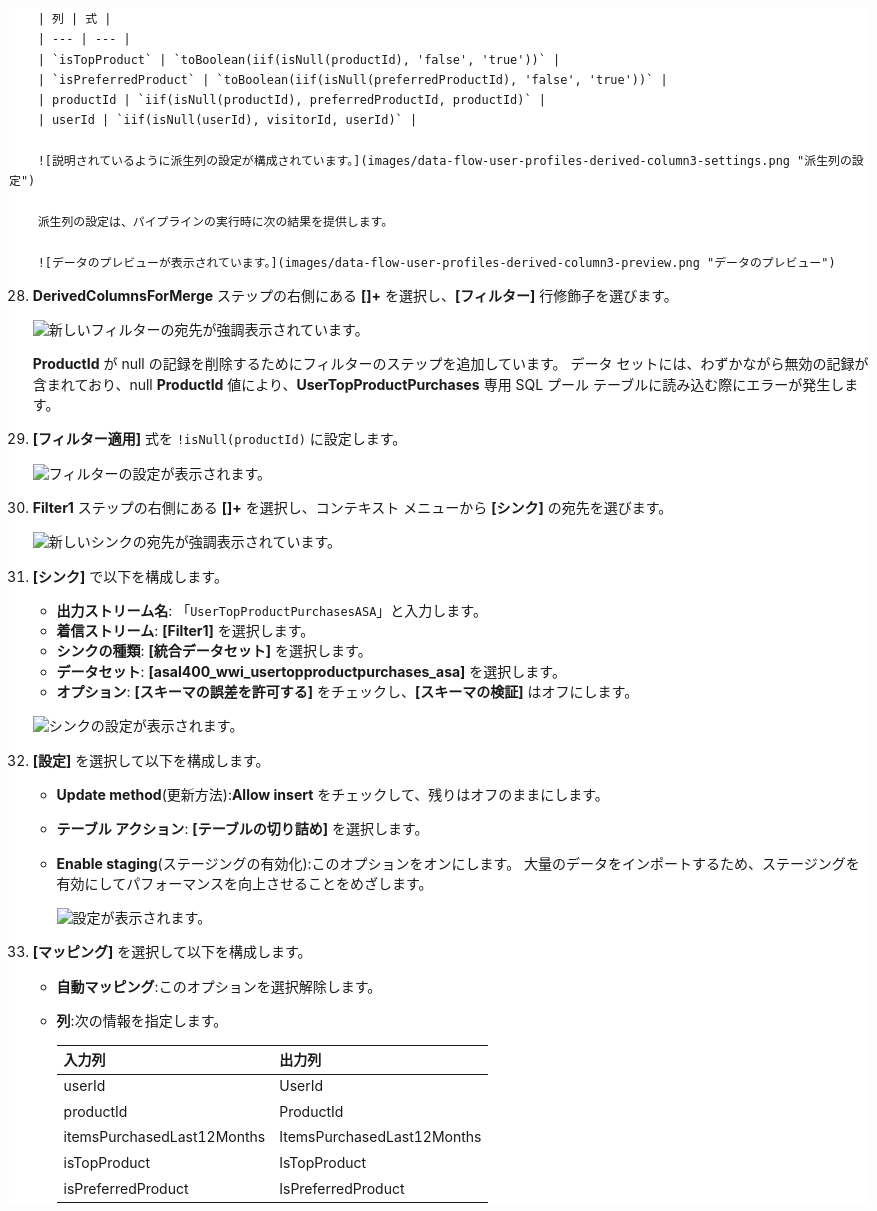         | 列 | 式 |
        | --- | --- |
        | `isTopProduct` | `toBoolean(iif(isNull(productId), 'false', 'true'))` |
        | `isPreferredProduct` | `toBoolean(iif(isNull(preferredProductId), 'false', 'true'))` |
        | productId | `iif(isNull(productId), preferredProductId, productId)` | 
        | userId | `iif(isNull(userId), visitorId, userId)` | 

        ![説明されているように派生列の設定が構成されています。](images/data-flow-user-profiles-derived-column3-settings.png "派生列の設定")

        派生列の設定は、パイプラインの実行時に次の結果を提供します。

        ![データのプレビューが表示されています。](images/data-flow-user-profiles-derived-column3-preview.png "データのプレビュー")

28. **DerivedColumnsForMerge** ステップの右側にある **[]+** を選択し、**[フィルター]** 行修飾子を選びます。

    ![新しいフィルターの宛先が強調表示されています。](images/data-flow-user-profiles-new-filter.png "新しいフィルター")

    **ProductId** が null の記録を削除するためにフィルターのステップを追加しています。 データ セットには、わずかながら無効の記録が含まれており、null **ProductId** 値により、**UserTopProductPurchases** 専用 SQL プール テーブルに読み込む際にエラーが発生します。

29. **[フィルター適用]** 式を `!isNull(productId)` に設定します。

    ![フィルターの設定が表示されます。](images/data-flow-user-profiles-new-filter-settings.png "フィルターの設定")

30. **Filter1** ステップの右側にある **[]+** を選択し、コンテキスト メニューから **[シンク]** の宛先を選びます。

    ![新しいシンクの宛先が強調表示されています。](images/data-flow-user-profiles-new-sink.png "新しいシンク")

31. **[シンク]** で以下を構成します。

    - **出力ストリーム名**: 「`UserTopProductPurchasesASA`」と入力します。
    - **着信ストリーム**: **[Filter1]** を選択します。
    - **シンクの種類**: **[統合データセット]** を選択します。
    - **データセット**: **[asal400_wwi_usertopproductpurchases_asa]** を選択します。
    - **オプション**: **[スキーマの誤差を許可する]** をチェックし、**[スキーマの検証]** はオフにします。

    ![シンクの設定が表示されます。](images/data-flow-user-profiles-new-sink-settings.png "シンクの設定")

32. **[設定]** を選択して以下を構成します。

    - **Update method**(更新方法):**Allow insert** をチェックして、残りはオフのままにします。
    - **テーブル アクション**: **[テーブルの切り詰め]** を選択します。
    - **Enable staging**(ステージングの有効化):このオプションをオンにします。 大量のデータをインポートするため、ステージングを有効にしてパフォーマンスを向上させることをめざします。

        ![設定が表示されます。](images/data-flow-user-profiles-new-sink-settings-options.png "設定")

33. **[マッピング]** を選択して以下を構成します。

    - **自動マッピング**:このオプションを選択解除します。
    - **列**:次の情報を指定します。

        | 入力列 | 出力列 |
        | --- | --- |
        | userId | UserId |
        | productId | ProductId |
        | itemsPurchasedLast12Months | ItemsPurchasedLast12Months |
        | isTopProduct | IsTopProduct |
        | isPreferredProduct | IsPreferredProduct |
